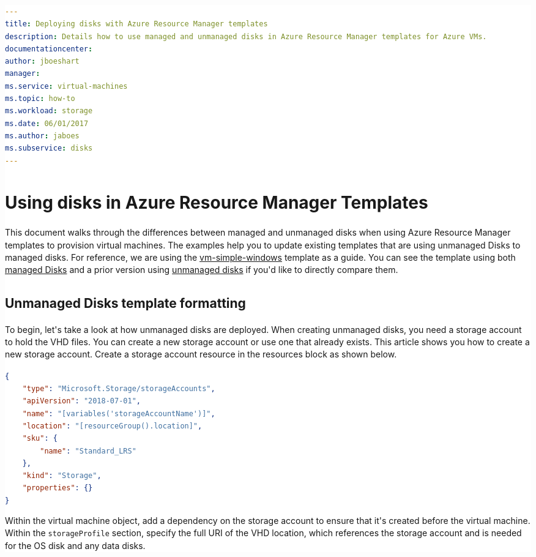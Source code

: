 ```yaml
---
title: Deploying disks with Azure Resource Manager templates
description: Details how to use managed and unmanaged disks in Azure Resource Manager templates for Azure VMs.
documentationcenter:
author: jboeshart
manager:
ms.service: virtual-machines
ms.topic: how-to
ms.workload: storage
ms.date: 06/01/2017
ms.author: jaboes
ms.subservice: disks
---
```


# Using disks in Azure Resource Manager Templates

This document walks through the differences between managed and unmanaged disks when using Azure Resource Manager templates to provision virtual machines. The examples help you to update existing templates that are using unmanaged Disks to managed disks. For reference, we are using the [vm-simple-windows](https://github.com/Azure/azure-quickstart-templates/tree/master/quickstarts/microsoft.compute/vm-simple-windows) template as a guide. You can see the template using both [managed Disks](https://github.com/Azure/azure-quickstart-templates/tree/master/quickstarts/microsoft.compute/vm-simple-windows/azuredeploy.json) and a prior version using [unmanaged disks](https://github.com/Azure/azure-quickstart-templates/tree/93b5f72a9857ea9ea43e87d2373bf1b4f724c6aa/101-vm-simple-windows/azuredeploy.json) if you'd like to directly compare them.

## Unmanaged Disks template formatting

To begin, let's take a look at how unmanaged disks are deployed. When creating unmanaged disks, you need a storage account to hold the VHD files. You can create a new storage account or use one that already exists. This article shows you how to create a new storage account. Create a storage account resource in the resources block as shown below.

```json
{
    "type": "Microsoft.Storage/storageAccounts",
    "apiVersion": "2018-07-01",
    "name": "[variables('storageAccountName')]",
    "location": "[resourceGroup().location]",
    "sku": {
        "name": "Standard_LRS"
    },
    "kind": "Storage",
    "properties": {}
}
```

Within the virtual machine object, add a dependency on the storage account to ensure that it's created before the virtual machine. Within the `storageProfile` section, specify the full URI of the VHD location, which references the storage account and is needed for the OS disk and any data disks.
